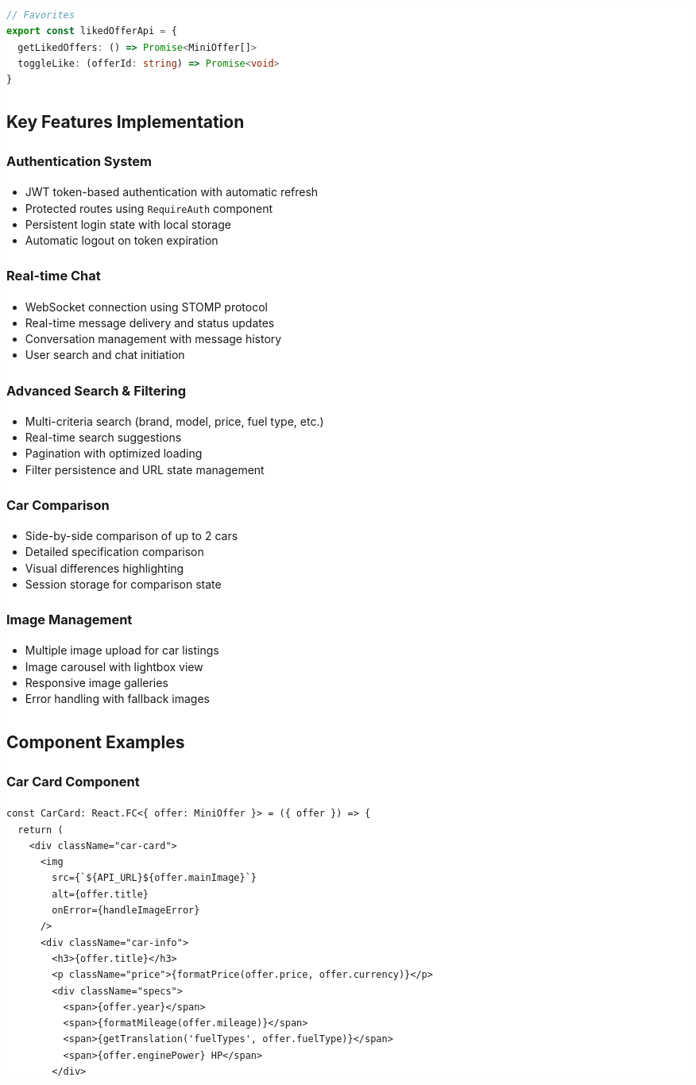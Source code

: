 ```typescript
// Favorites
export const likedOfferApi = {
  getLikedOffers: () => Promise<MiniOffer[]>
  toggleLike: (offerId: string) => Promise<void>
}
```

## Key Features Implementation

### Authentication System
- JWT token-based authentication with automatic refresh
- Protected routes using `RequireAuth` component
- Persistent login state with local storage
- Automatic logout on token expiration

### Real-time Chat
- WebSocket connection using STOMP protocol
- Real-time message delivery and status updates
- Conversation management with message history
- User search and chat initiation

### Advanced Search & Filtering
- Multi-criteria search (brand, model, price, fuel type, etc.)
- Real-time search suggestions
- Pagination with optimized loading
- Filter persistence and URL state management

### Car Comparison
- Side-by-side comparison of up to 2 cars
- Detailed specification comparison
- Visual differences highlighting
- Session storage for comparison state

### Image Management
- Multiple image upload for car listings
- Image carousel with lightbox view
- Responsive image galleries
- Error handling with fallback images

## Component Examples

### Car Card Component
```tsx
const CarCard: React.FC<{ offer: MiniOffer }> = ({ offer }) => {
  return (
    <div className="car-card">
      <img 
        src={`${API_URL}${offer.mainImage}`} 
        alt={offer.title}
        onError={handleImageError}
      />
      <div className="car-info">
        <h3>{offer.title}</h3>
        <p className="price">{formatPrice(offer.price, offer.currency)}</p>
        <div className="specs">
          <span>{offer.year}</span>
          <span>{formatMileage(offer.mileage)}</span>
          <span>{getTranslation('fuelTypes', offer.fuelType)}</span>
          <span>{offer.enginePower} HP</span>
        </div>
```